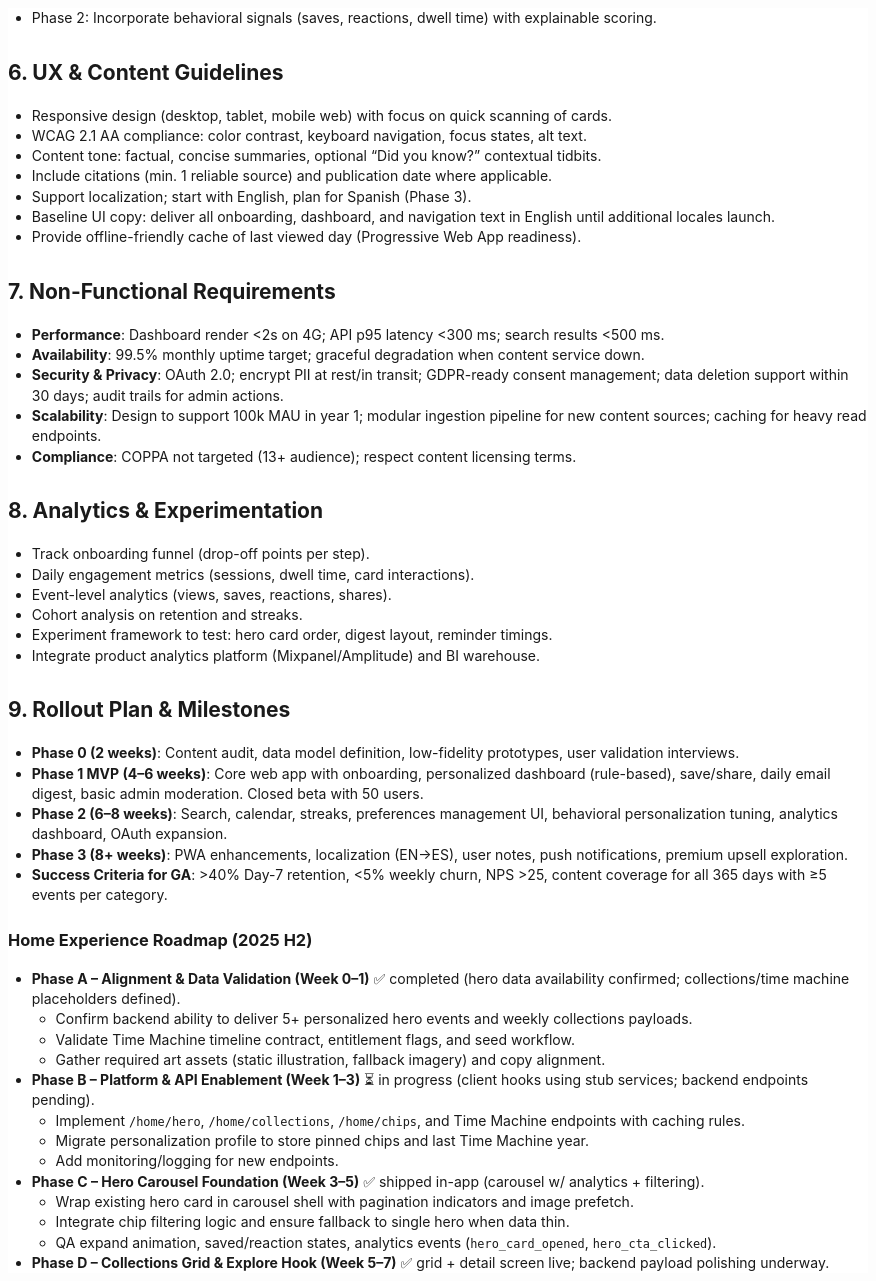   - Phase 2: Incorporate behavioral signals (saves, reactions, dwell time) with explainable scoring.

## 6. UX & Content Guidelines
- Responsive design (desktop, tablet, mobile web) with focus on quick scanning of cards.
- WCAG 2.1 AA compliance: color contrast, keyboard navigation, focus states, alt text.
- Content tone: factual, concise summaries, optional “Did you know?” contextual tidbits.
- Include citations (min. 1 reliable source) and publication date where applicable.
- Support localization; start with English, plan for Spanish (Phase 3).
- Baseline UI copy: deliver all onboarding, dashboard, and navigation text in English until additional locales launch.
- Provide offline-friendly cache of last viewed day (Progressive Web App readiness).

## 7. Non-Functional Requirements
- **Performance**: Dashboard render <2s on 4G; API p95 latency <300 ms; search results <500 ms.
- **Availability**: 99.5% monthly uptime target; graceful degradation when content service down.
- **Security & Privacy**: OAuth 2.0; encrypt PII at rest/in transit; GDPR-ready consent management; data deletion support within 30 days; audit trails for admin actions.
- **Scalability**: Design to support 100k MAU in year 1; modular ingestion pipeline for new content sources; caching for heavy read endpoints.
- **Compliance**: COPPA not targeted (13+ audience); respect content licensing terms.

## 8. Analytics & Experimentation
- Track onboarding funnel (drop-off points per step).
- Daily engagement metrics (sessions, dwell time, card interactions).
- Event-level analytics (views, saves, reactions, shares).
- Cohort analysis on retention and streaks.
- Experiment framework to test: hero card order, digest layout, reminder timings.
- Integrate product analytics platform (Mixpanel/Amplitude) and BI warehouse.

## 9. Rollout Plan & Milestones
- **Phase 0 (2 weeks)**: Content audit, data model definition, low-fidelity prototypes, user validation interviews.
- **Phase 1 MVP (4–6 weeks)**: Core web app with onboarding, personalized dashboard (rule-based), save/share, daily email digest, basic admin moderation. Closed beta with 50 users.
- **Phase 2 (6–8 weeks)**: Search, calendar, streaks, preferences management UI, behavioral personalization tuning, analytics dashboard, OAuth expansion.
- **Phase 3 (8+ weeks)**: PWA enhancements, localization (EN→ES), user notes, push notifications, premium upsell exploration.
- **Success Criteria for GA**: >40% Day-7 retention, <5% weekly churn, NPS >25, content coverage for all 365 days with ≥5 events per category.

### Home Experience Roadmap (2025 H2)
- **Phase A – Alignment & Data Validation (Week 0–1)** ✅ completed (hero data availability confirmed; collections/time machine placeholders defined).
  - Confirm backend ability to deliver 5+ personalized hero events and weekly collections payloads.
  - Validate Time Machine timeline contract, entitlement flags, and seed workflow.
  - Gather required art assets (static illustration, fallback imagery) and copy alignment.
- **Phase B – Platform & API Enablement (Week 1–3)** ⏳ in progress (client hooks using stub services; backend endpoints pending).
  - Implement `/home/hero`, `/home/collections`, `/home/chips`, and Time Machine endpoints with caching rules.
  - Migrate personalization profile to store pinned chips and last Time Machine year.
  - Add monitoring/logging for new endpoints.
- **Phase C – Hero Carousel Foundation (Week 3–5)** ✅ shipped in-app (carousel w/ analytics + filtering).
  - Wrap existing hero card in carousel shell with pagination indicators and image prefetch.
  - Integrate chip filtering logic and ensure fallback to single hero when data thin.
  - QA expand animation, saved/reaction states, analytics events (`hero_card_opened`, `hero_cta_clicked`).
- **Phase D – Collections Grid & Explore Hook (Week 5–7)** ✅ grid + detail screen live; backend payload polishing underway.
